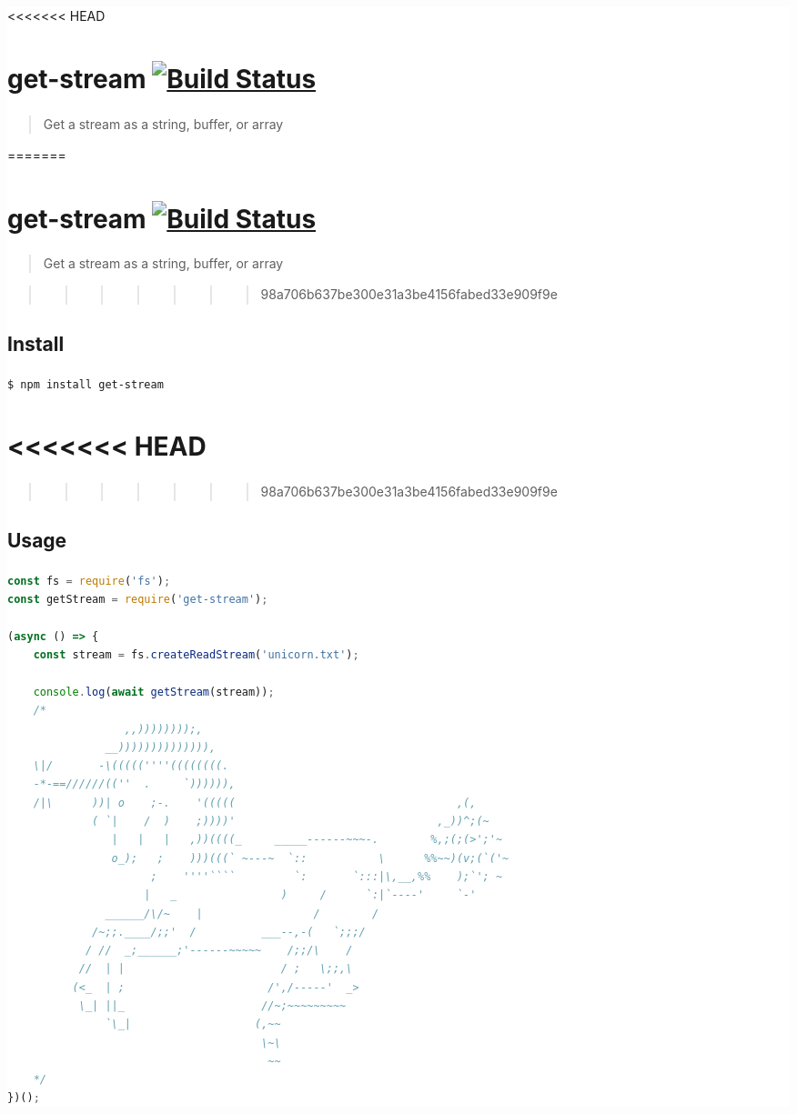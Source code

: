 <<<<<<< HEAD
# get-stream [![Build Status](https://travis-ci.com/sindresorhus/get-stream.svg?branch=master)](https://travis-ci.com/github/sindresorhus/get-stream)

> Get a stream as a string, buffer, or array

=======
# get-stream [![Build Status](https://travis-ci.org/sindresorhus/get-stream.svg?branch=master)](https://travis-ci.org/sindresorhus/get-stream)

> Get a stream as a string, buffer, or array


>>>>>>> 98a706b637be300e31a3be4156fabed33e909f9e
## Install

```
$ npm install get-stream
```

<<<<<<< HEAD
=======

>>>>>>> 98a706b637be300e31a3be4156fabed33e909f9e
## Usage

```js
const fs = require('fs');
const getStream = require('get-stream');

(async () => {
	const stream = fs.createReadStream('unicorn.txt');

	console.log(await getStream(stream));
	/*
	              ,,))))))));,
	           __)))))))))))))),
	\|/       -\(((((''''((((((((.
	-*-==//////((''  .     `)))))),
	/|\      ))| o    ;-.    '(((((                                  ,(,
	         ( `|    /  )    ;))))'                               ,_))^;(~
	            |   |   |   ,))((((_     _____------~~~-.        %,;(;(>';'~
	            o_);   ;    )))(((` ~---~  `::           \      %%~~)(v;(`('~
	                  ;    ''''````         `:       `:::|\,__,%%    );`'; ~
	                 |   _                )     /      `:|`----'     `-'
	           ______/\/~    |                 /        /
	         /~;;.____/;;'  /          ___--,-(   `;;;/
	        / //  _;______;'------~~~~~    /;;/\    /
	       //  | |                        / ;   \;;,\
	      (<_  | ;                      /',/-----'  _>
	       \_| ||_                     //~;~~~~~~~~~
	           `\_|                   (,~~
	                                   \~\
	                                    ~~
	*/
})();
```

